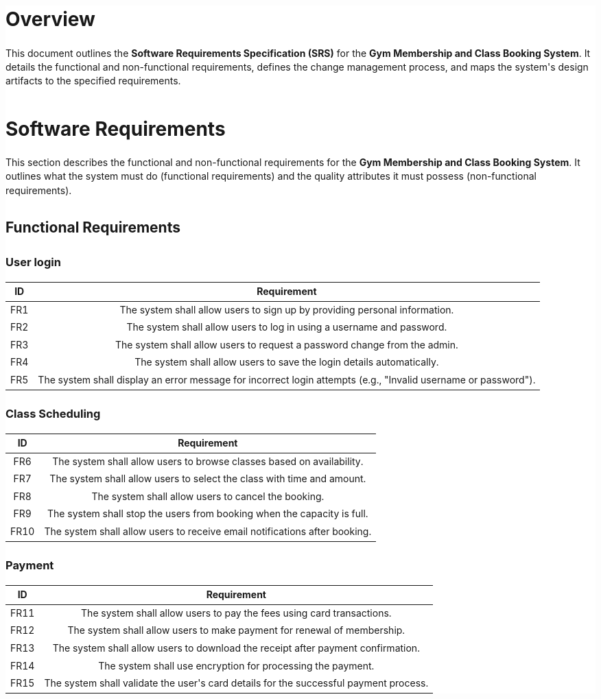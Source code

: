 # Overview
This document outlines the **Software Requirements Specification (SRS)** for the **Gym Membership and Class Booking System**. It details the functional and non-functional requirements, defines the change management process, and maps the system's design artifacts to the specified requirements.

# Software Requirements
This section describes the functional and non-functional requirements for the **Gym Membership and Class Booking System**. It outlines what the system must do (functional requirements) and the quality attributes it must possess (non-functional requirements).

## Functional Requirements

### User login
| ID  | Requirement | 
| :-------------: | :----------: |
| FR1 | The system shall allow users to sign up by providing personal information. |
| FR2 | The system shall allow users to log in using a username and password. |
| FR3 | The system shall allow users to request a password change from the admin. |
| FR4 | The system shall allow users to save the login details automatically. |
| FR5 | The system shall display an error message for incorrect login attempts (e.g., "Invalid username or password"). |

### Class Scheduling
| ID  | Requirement | 
| :-------------: | :----------: |
| FR6 | The system shall allow users to browse classes based on availability. |
| FR7 | The system shall allow users to select the class with time and amount. |
| FR8 | The system shall allow users to cancel the booking. |
| FR9 | The system shall stop the users from booking when the capacity is full. |
| FR10 | The system shall allow users to receive email notifications after booking. |

### Payment
| ID  | Requirement | 
| :-------------: | :----------: |
| FR11 | The system shall allow users to pay the fees using card transactions. |
| FR12 | The system shall allow users to make payment for renewal of membership. |
| FR13 | The system shall allow users to download the receipt after payment confirmation. |
| FR14 | The system shall use encryption for processing the payment. |
| FR15 | The system shall validate the user's card details for the successful payment process. |
